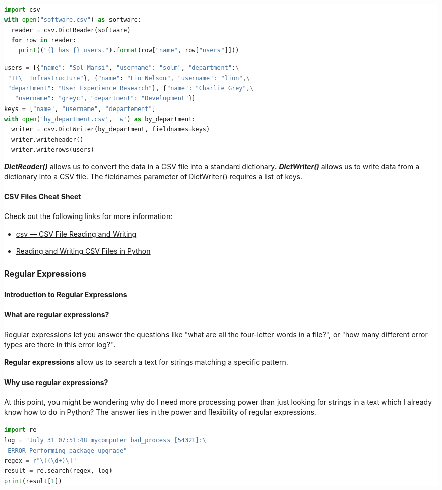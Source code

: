 ```python
import csv
with open("software.csv") as software:
  reader = csv.DictReader(software)
  for row in reader:
    print(("{} has {} users.").format(row["name", row["users"]]))
```

```python
users = [{"name": "Sol Mansi", "username": "solm", "department":\
 "IT\  Infrastructure"}, {"name": "Lio Nelson", "username": "lion",\
 "department": "User Experience Research"}, {"name": "Charlie Grey",\
   "username": "greyc", "department": "Development"}]
keys = ["name", "username", "departement"]
with open('by_department.csv', 'w') as by_department:
  writer = csv.DictWriter(by_department, fieldnames=keys)
  writer.writeheader()
  writer.writerows(users)
```

_**DictReader()**_ allows us to convert the data in a CSV file into a standard dictionary. _**DictWriter()**_ allows us to write data from a dictionary into a CSV file. The fieldnames parameter of DictWriter() requires a list of keys.

#### CSV Files Cheat Sheet

Check out the following links for more information:

- [csv — CSV File Reading and Writing](https://docs.python.org/3/library/csv.html)

- [Reading and Writing CSV Files in Python](https://realpython.com/python-csv/)

### Regular Expressions

#### Introduction to Regular Expressions

#### What are regular expressions?

Regular expressions let you answer the questions like "what are all the four-letter words in a file?", or "how many different error types are there in this error log?".

**Regular expressions** allow us to search a text for strings matching a specific pattern.

#### Why use regular expressions?

At this point, you might be wondering why do I need more processing power than just looking for strings in a text which I already know how to do in Python? The answer lies in the power and flexibility of regular expressions.

```python
import re
log = "July 31 07:51:48 mycomputer bad_process [54321]:\
 ERROR Performing package upgrade"
regex = r"\[(\d+)\]"
result = re.search(regex, log)
print(result[1])
```
